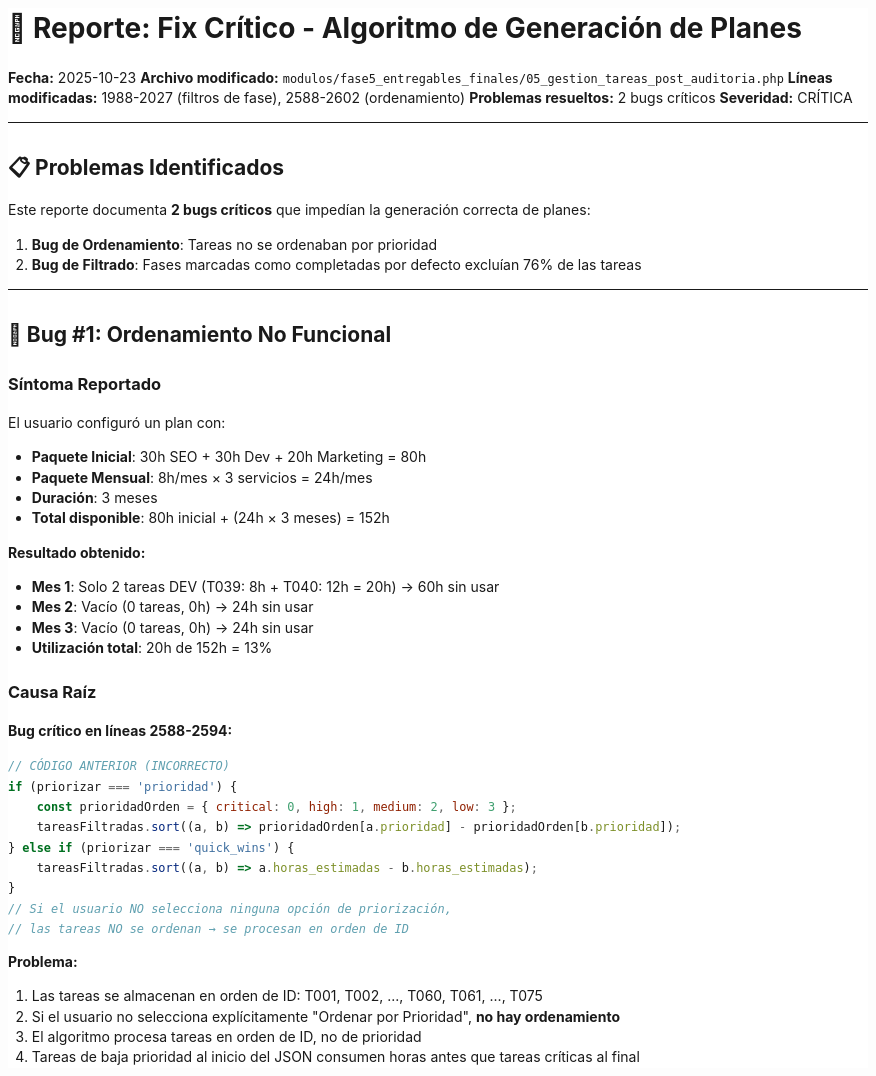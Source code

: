 # 🔧 Reporte: Fix Crítico - Algoritmo de Generación de Planes

**Fecha:** 2025-10-23
**Archivo modificado:** `modulos/fase5_entregables_finales/05_gestion_tareas_post_auditoria.php`
**Líneas modificadas:** 1988-2027 (filtros de fase), 2588-2602 (ordenamiento)
**Problemas resueltos:** 2 bugs críticos
**Severidad:** CRÍTICA

---

## 📋 Problemas Identificados

Este reporte documenta **2 bugs críticos** que impedían la generación correcta de planes:

1. **Bug de Ordenamiento**: Tareas no se ordenaban por prioridad
2. **Bug de Filtrado**: Fases marcadas como completadas por defecto excluían 76% de las tareas

---

## 🐛 Bug #1: Ordenamiento No Funcional

### Síntoma Reportado
El usuario configuró un plan con:
- **Paquete Inicial**: 30h SEO + 30h Dev + 20h Marketing = 80h
- **Paquete Mensual**: 8h/mes × 3 servicios = 24h/mes
- **Duración**: 3 meses
- **Total disponible**: 80h inicial + (24h × 3 meses) = 152h

**Resultado obtenido:**
- **Mes 1**: Solo 2 tareas DEV (T039: 8h + T040: 12h = 20h) → 60h sin usar
- **Mes 2**: Vacío (0 tareas, 0h) → 24h sin usar
- **Mes 3**: Vacío (0 tareas, 0h) → 24h sin usar
- **Utilización total**: 20h de 152h = 13%

### Causa Raíz

**Bug crítico en líneas 2588-2594:**

```javascript
// CÓDIGO ANTERIOR (INCORRECTO)
if (priorizar === 'prioridad') {
    const prioridadOrden = { critical: 0, high: 1, medium: 2, low: 3 };
    tareasFiltradas.sort((a, b) => prioridadOrden[a.prioridad] - prioridadOrden[b.prioridad]);
} else if (priorizar === 'quick_wins') {
    tareasFiltradas.sort((a, b) => a.horas_estimadas - b.horas_estimadas);
}
// Si el usuario NO selecciona ninguna opción de priorización,
// las tareas NO se ordenan → se procesan en orden de ID
```

**Problema:**
1. Las tareas se almacenan en orden de ID: T001, T002, ..., T060, T061, ..., T075
2. Si el usuario no selecciona explícitamente "Ordenar por Prioridad", **no hay ordenamiento**
3. El algoritmo procesa tareas en orden de ID, no de prioridad
4. Tareas de baja prioridad al inicio del JSON consumen horas antes que tareas críticas al final
